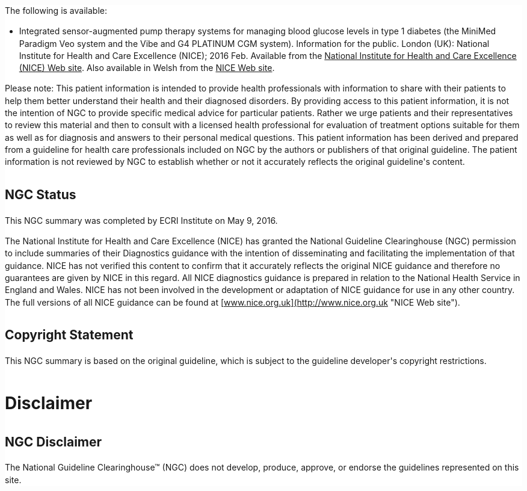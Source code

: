 

The following is available:

  * Integrated sensor-augmented pump therapy systems for managing blood glucose levels in type 1 diabetes (the MiniMed Paradigm Veo system and the Vibe and G4 PLATINUM CGM system). Information for the public. London (UK): National Institute for Health and Care Excellence (NICE); 2016 Feb. Available from the [National Institute for Health and Care Excellence (NICE) Web site](https://www.nice.org.uk/guidance/dg21/informationforpublic "NICE Web site"). Also available in Welsh from the [NICE Web site](https://www.nice.org.uk/guidance/dg21/resources/gwybodaeth-ir-cyhoedd-welsh-2432319805 "NICE Web site"). 



Please note: This patient information is intended to provide health professionals with information to share with their patients to help them better understand their health and their diagnosed disorders. By providing access to this patient information, it is not the intention of NGC to provide specific medical advice for particular patients. Rather we urge patients and their representatives to review this material and then to consult with a licensed health professional for evaluation of treatment options suitable for them as well as for diagnosis and answers to their personal medical questions. This patient information has been derived and prepared from a guideline for health care professionals included on NGC by the authors or publishers of that original guideline. The patient information is not reviewed by NGC to establish whether or not it accurately reflects the original guideline's content.

## NGC Status



This NGC summary was completed by ECRI Institute on May 9, 2016.

The National Institute for Health and Care Excellence (NICE) has granted the National Guideline Clearinghouse (NGC) permission to include summaries of their Diagnostics guidance with the intention of disseminating and facilitating the implementation of that guidance. NICE has not verified this content to confirm that it accurately reflects the original NICE guidance and therefore no guarantees are given by NICE in this regard. All NICE diagnostics guidance is prepared in relation to the National Health Service in England and Wales. NICE has not been involved in the development or adaptation of NICE guidance for use in any other country. The full versions of all NICE guidance can be found at [www.nice.org.uk](http://www.nice.org.uk "NICE Web site").

## Copyright Statement



This NGC summary is based on the original guideline, which is subject to the guideline developer's copyright restrictions. 

# Disclaimer

## NGC Disclaimer



The National Guideline Clearinghouse™ (NGC) does not develop, produce, approve, or endorse the guidelines represented on this site.
